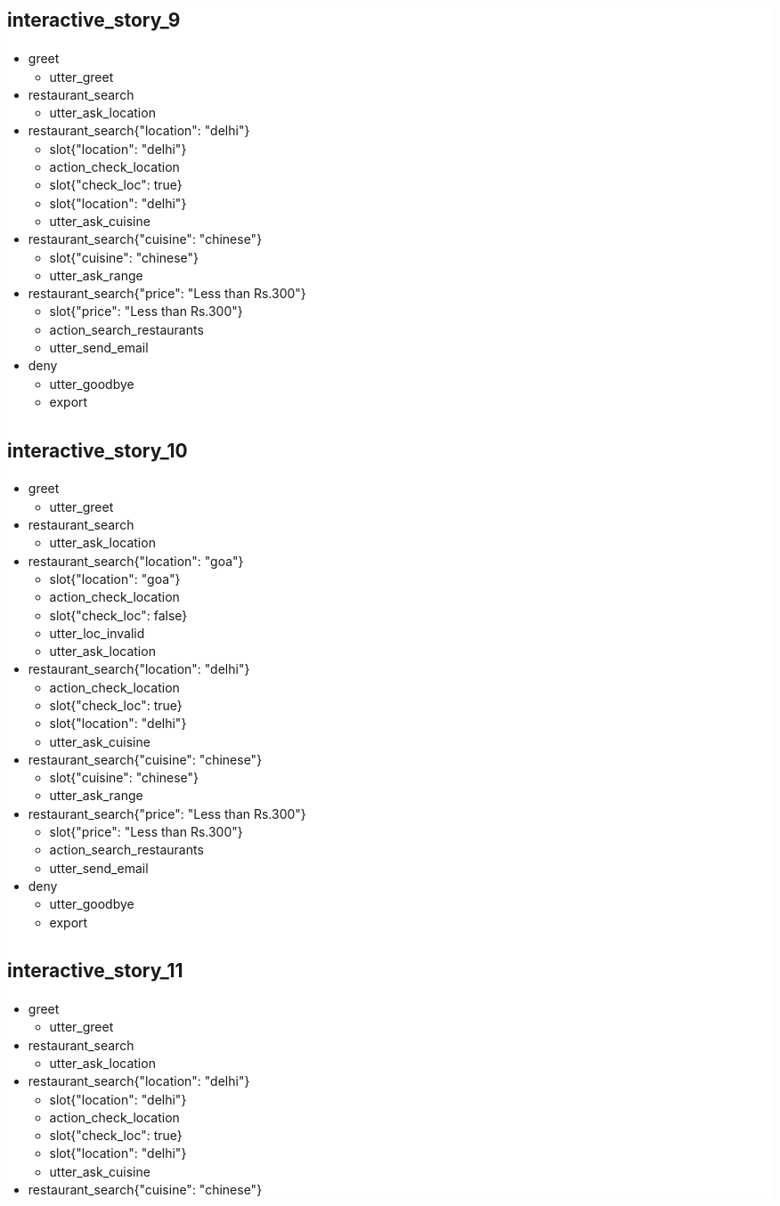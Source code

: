 ## interactive_story_9
* greet
    - utter_greet
* restaurant_search
    - utter_ask_location
* restaurant_search{"location": "delhi"}
    - slot{"location": "delhi"}
    - action_check_location
    - slot{"check_loc": true}
    - slot{"location": "delhi"}
    - utter_ask_cuisine
* restaurant_search{"cuisine": "chinese"}
    - slot{"cuisine": "chinese"}
    - utter_ask_range
* restaurant_search{"price": "Less than Rs.300"}
    - slot{"price": "Less than Rs.300"}
    - action_search_restaurants
    - utter_send_email
* deny
    - utter_goodbye
    - export

## interactive_story_10
* greet
    - utter_greet
* restaurant_search
    - utter_ask_location
* restaurant_search{"location": "goa"}
    - slot{"location": "goa"}
    - action_check_location
    - slot{"check_loc": false}
    - utter_loc_invalid
    - utter_ask_location
* restaurant_search{"location": "delhi"}
    - action_check_location
    - slot{"check_loc": true}
    - slot{"location": "delhi"}
    - utter_ask_cuisine
* restaurant_search{"cuisine": "chinese"}
    - slot{"cuisine": "chinese"}
    - utter_ask_range
* restaurant_search{"price": "Less than Rs.300"}
    - slot{"price": "Less than Rs.300"}
    - action_search_restaurants
    - utter_send_email
* deny
    - utter_goodbye
    - export

## interactive_story_11
* greet
    - utter_greet
* restaurant_search
    - utter_ask_location
* restaurant_search{"location": "delhi"}
    - slot{"location": "delhi"}
    - action_check_location
    - slot{"check_loc": true}
    - slot{"location": "delhi"}
    - utter_ask_cuisine
* restaurant_search{"cuisine": "chinese"}